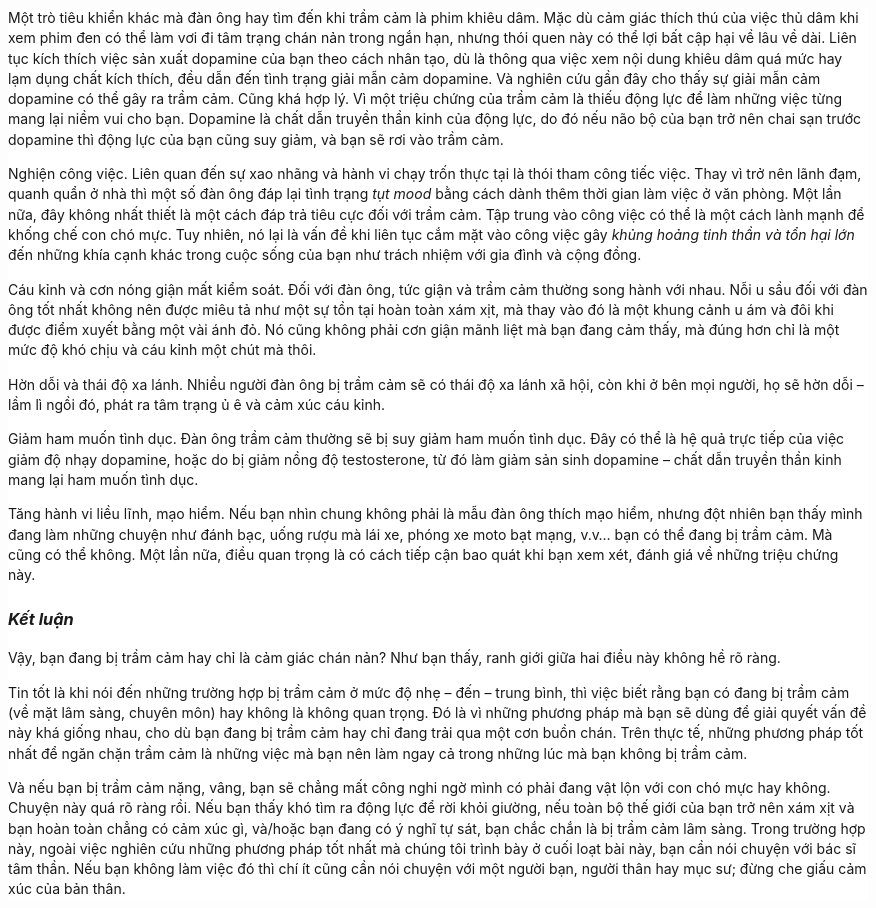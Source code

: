 Một trò tiêu khiển khác mà đàn ông hay tìm đến khi trầm cảm là phim khiêu dâm. Mặc dù cảm giác thích thú của việc thủ dâm khi xem phim đen có thể làm vơi đi tâm trạng chán nản trong ngắn hạn, nhưng thói quen này có thể lợi bất cập hại về lâu về dài. Liên tục kích thích việc sản xuất dopamine của bạn theo cách nhân tạo, dù là thông qua việc xem nội dung khiêu dâm quá mức hay lạm dụng chất kích thích, đều dẫn đến tình trạng giải mẫn cảm dopamine. Và nghiên cứu gần đây cho thấy sự giải mẫn cảm dopamine có thể gây ra trầm cảm. Cũng khá hợp lý. Vì một triệu chứng của trầm cảm là thiếu động lực để làm những việc từng mang lại niềm vui cho bạn. Dopamine là chất dẫn truyền thần kinh của động lực, do đó nếu não bộ của bạn trở nên chai sạn trước dopamine thì động lực của bạn cũng suy giảm, và bạn sẽ rơi vào trầm cảm.

Nghiện công việc. Liên quan đến sự xao nhãng và hành vi chạy trốn thực tại là thói tham công tiếc việc. Thay vì trở nên lãnh đạm, quanh quẩn ở nhà thì một số đàn ông đáp lại tình trạng _tụt mood_ bằng cách dành thêm thời gian làm việc ở văn phòng. Một lần nữa, đây không nhất thiết là một cách đáp trả tiêu cực đối với trầm cảm. Tập trung vào công việc có thể là một cách lành mạnh để khống chế con chó mực. Tuy nhiên, nó lại là vấn đề khi liên tục cắm mặt vào công việc gây _khủng hoảng tinh thần và tổn hại lớn_ đến những khía cạnh khác trong cuộc sống của bạn như trách nhiệm với gia đình và cộng đồng.

Cáu kỉnh và cơn nóng giận mất kiểm soát. Đối với đàn ông, tức giận và trầm cảm thường song hành với nhau. Nỗi u sầu đối với đàn ông tốt nhất không nên được miêu tả như một sự tồn tại hoàn toàn xám xịt, mà thay vào đó là một khung cảnh u ám và đôi khi được điểm xuyết bằng một vài ánh đỏ. Nó cũng không phải cơn giận mãnh liệt mà bạn đang cảm thấy, mà đúng hơn chỉ là một mức độ khó chịu và cáu kỉnh một chút mà thôi.

Hờn dỗi và thái độ xa lánh. Nhiều người đàn ông bị trầm cảm sẽ có thái độ xa lánh xã hội, còn khi ở bên mọi người, họ sẽ hờn dỗi – lầm lì ngồi đó, phát ra tâm trạng ủ ê và cảm xúc cáu kỉnh.

Giảm ham muốn tình dục. Đàn ông trầm cảm thường sẽ bị suy giảm ham muốn tình dục. Đây có thể là hệ quả trực tiếp của việc giảm độ nhạy dopamine, hoặc do bị giảm nồng độ testosterone, từ đó làm giảm sản sinh dopamine – chất dẫn truyền thần kinh mang lại ham muốn tình dục.

Tăng hành vi liều lĩnh, mạo hiểm. Nếu bạn nhìn chung không phải là mẫu đàn ông thích mạo hiểm, nhưng đột nhiên bạn thấy mình đang làm những chuyện như đánh bạc, uống rượu mà lái xe, phóng xe moto bạt mạng, v.v… bạn có thể đang bị trầm cảm. Mà cũng có thể không. Một lần nữa, điều quan trọng là có cách tiếp cận bao quát khi bạn xem xét, đánh giá về những triệu chứng này.

### _Kết luận_

Vậy, bạn đang bị trầm cảm hay chỉ là cảm giác chán nản? Như bạn thấy, ranh giới giữa hai điều này không hề rõ ràng.

Tin tốt là khi nói đến những trường hợp bị trầm cảm ở mức độ nhẹ – đến – trung bình, thì việc biết rằng bạn có đang bị trầm cảm (về mặt lâm sàng, chuyên môn) hay không là không quan trọng. Đó là vì những phương pháp mà bạn sẽ dùng để giải quyết vấn đề này khá giống nhau, cho dù bạn đang bị trầm cảm hay chỉ đang trải qua một cơn buồn chán. Trên thực tế, những phương pháp tốt nhất để ngăn chặn trầm cảm là những việc mà bạn nên làm ngay cả trong những lúc mà bạn không bị trầm cảm.

Và nếu bạn bị trầm cảm nặng, vâng, bạn sẽ chẳng mất công nghi ngờ mình có phải đang vật lộn với con chó mực hay không. Chuyện này quá rõ ràng rồi. Nếu bạn thấy khó tìm ra động lực để rời khỏi giường, nếu toàn bộ thế giới của bạn trở nên xám xịt và bạn hoàn toàn chẳng có cảm xúc gì, và/hoặc bạn đang có ý nghĩ tự sát, bạn chắc chắn là bị trầm cảm lâm sàng. Trong trường hợp này, ngoài việc nghiên cứu những phương pháp tốt nhất mà chúng tôi trình bày ở cuối loạt bài này, bạn cần nói chuyện với bác sĩ tâm thần. Nếu bạn không làm việc đó thì chí ít cũng cần nói chuyện với một người bạn, người thân hay mục sư; đừng che giấu cảm xúc của bản thân.
